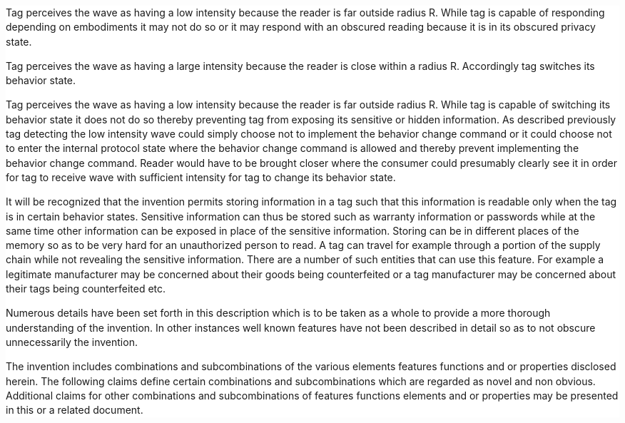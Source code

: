 Tag perceives the wave as having a low intensity because the reader is far outside radius R. While tag is capable of responding depending on embodiments it may not do so or it may respond with an obscured reading because it is in its obscured privacy state.

Tag perceives the wave as having a large intensity because the reader is close within a radius R. Accordingly tag switches its behavior state.

Tag perceives the wave as having a low intensity because the reader is far outside radius R. While tag is capable of switching its behavior state it does not do so thereby preventing tag from exposing its sensitive or hidden information. As described previously tag detecting the low intensity wave could simply choose not to implement the behavior change command or it could choose not to enter the internal protocol state where the behavior change command is allowed and thereby prevent implementing the behavior change command. Reader would have to be brought closer where the consumer could presumably clearly see it in order for tag to receive wave with sufficient intensity for tag to change its behavior state.

It will be recognized that the invention permits storing information in a tag such that this information is readable only when the tag is in certain behavior states. Sensitive information can thus be stored such as warranty information or passwords while at the same time other information can be exposed in place of the sensitive information. Storing can be in different places of the memory so as to be very hard for an unauthorized person to read. A tag can travel for example through a portion of the supply chain while not revealing the sensitive information. There are a number of such entities that can use this feature. For example a legitimate manufacturer may be concerned about their goods being counterfeited or a tag manufacturer may be concerned about their tags being counterfeited etc.

Numerous details have been set forth in this description which is to be taken as a whole to provide a more thorough understanding of the invention. In other instances well known features have not been described in detail so as to not obscure unnecessarily the invention.

The invention includes combinations and subcombinations of the various elements features functions and or properties disclosed herein. The following claims define certain combinations and subcombinations which are regarded as novel and non obvious. Additional claims for other combinations and subcombinations of features functions elements and or properties may be presented in this or a related document.

